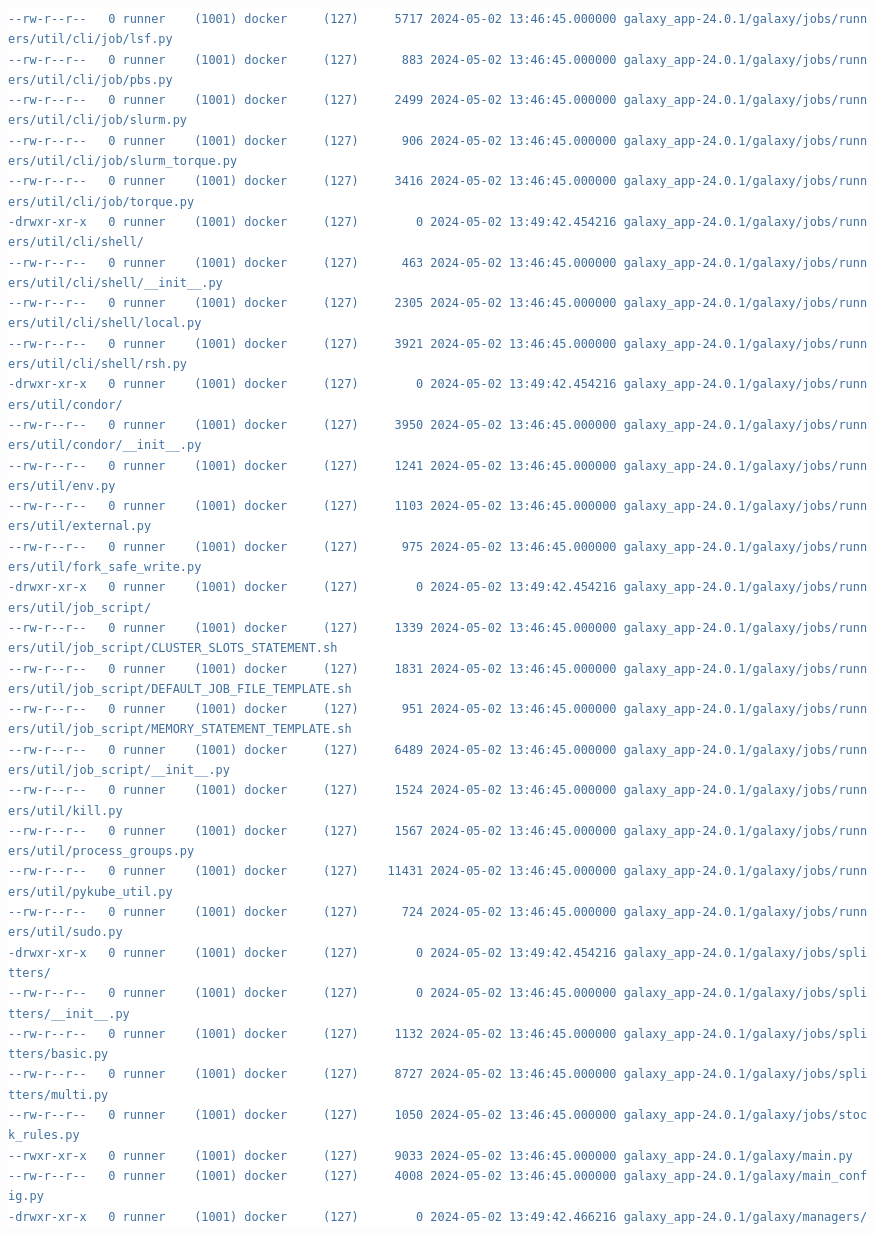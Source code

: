 ```diff
--rw-r--r--   0 runner    (1001) docker     (127)     5717 2024-05-02 13:46:45.000000 galaxy_app-24.0.1/galaxy/jobs/runners/util/cli/job/lsf.py
--rw-r--r--   0 runner    (1001) docker     (127)      883 2024-05-02 13:46:45.000000 galaxy_app-24.0.1/galaxy/jobs/runners/util/cli/job/pbs.py
--rw-r--r--   0 runner    (1001) docker     (127)     2499 2024-05-02 13:46:45.000000 galaxy_app-24.0.1/galaxy/jobs/runners/util/cli/job/slurm.py
--rw-r--r--   0 runner    (1001) docker     (127)      906 2024-05-02 13:46:45.000000 galaxy_app-24.0.1/galaxy/jobs/runners/util/cli/job/slurm_torque.py
--rw-r--r--   0 runner    (1001) docker     (127)     3416 2024-05-02 13:46:45.000000 galaxy_app-24.0.1/galaxy/jobs/runners/util/cli/job/torque.py
-drwxr-xr-x   0 runner    (1001) docker     (127)        0 2024-05-02 13:49:42.454216 galaxy_app-24.0.1/galaxy/jobs/runners/util/cli/shell/
--rw-r--r--   0 runner    (1001) docker     (127)      463 2024-05-02 13:46:45.000000 galaxy_app-24.0.1/galaxy/jobs/runners/util/cli/shell/__init__.py
--rw-r--r--   0 runner    (1001) docker     (127)     2305 2024-05-02 13:46:45.000000 galaxy_app-24.0.1/galaxy/jobs/runners/util/cli/shell/local.py
--rw-r--r--   0 runner    (1001) docker     (127)     3921 2024-05-02 13:46:45.000000 galaxy_app-24.0.1/galaxy/jobs/runners/util/cli/shell/rsh.py
-drwxr-xr-x   0 runner    (1001) docker     (127)        0 2024-05-02 13:49:42.454216 galaxy_app-24.0.1/galaxy/jobs/runners/util/condor/
--rw-r--r--   0 runner    (1001) docker     (127)     3950 2024-05-02 13:46:45.000000 galaxy_app-24.0.1/galaxy/jobs/runners/util/condor/__init__.py
--rw-r--r--   0 runner    (1001) docker     (127)     1241 2024-05-02 13:46:45.000000 galaxy_app-24.0.1/galaxy/jobs/runners/util/env.py
--rw-r--r--   0 runner    (1001) docker     (127)     1103 2024-05-02 13:46:45.000000 galaxy_app-24.0.1/galaxy/jobs/runners/util/external.py
--rw-r--r--   0 runner    (1001) docker     (127)      975 2024-05-02 13:46:45.000000 galaxy_app-24.0.1/galaxy/jobs/runners/util/fork_safe_write.py
-drwxr-xr-x   0 runner    (1001) docker     (127)        0 2024-05-02 13:49:42.454216 galaxy_app-24.0.1/galaxy/jobs/runners/util/job_script/
--rw-r--r--   0 runner    (1001) docker     (127)     1339 2024-05-02 13:46:45.000000 galaxy_app-24.0.1/galaxy/jobs/runners/util/job_script/CLUSTER_SLOTS_STATEMENT.sh
--rw-r--r--   0 runner    (1001) docker     (127)     1831 2024-05-02 13:46:45.000000 galaxy_app-24.0.1/galaxy/jobs/runners/util/job_script/DEFAULT_JOB_FILE_TEMPLATE.sh
--rw-r--r--   0 runner    (1001) docker     (127)      951 2024-05-02 13:46:45.000000 galaxy_app-24.0.1/galaxy/jobs/runners/util/job_script/MEMORY_STATEMENT_TEMPLATE.sh
--rw-r--r--   0 runner    (1001) docker     (127)     6489 2024-05-02 13:46:45.000000 galaxy_app-24.0.1/galaxy/jobs/runners/util/job_script/__init__.py
--rw-r--r--   0 runner    (1001) docker     (127)     1524 2024-05-02 13:46:45.000000 galaxy_app-24.0.1/galaxy/jobs/runners/util/kill.py
--rw-r--r--   0 runner    (1001) docker     (127)     1567 2024-05-02 13:46:45.000000 galaxy_app-24.0.1/galaxy/jobs/runners/util/process_groups.py
--rw-r--r--   0 runner    (1001) docker     (127)    11431 2024-05-02 13:46:45.000000 galaxy_app-24.0.1/galaxy/jobs/runners/util/pykube_util.py
--rw-r--r--   0 runner    (1001) docker     (127)      724 2024-05-02 13:46:45.000000 galaxy_app-24.0.1/galaxy/jobs/runners/util/sudo.py
-drwxr-xr-x   0 runner    (1001) docker     (127)        0 2024-05-02 13:49:42.454216 galaxy_app-24.0.1/galaxy/jobs/splitters/
--rw-r--r--   0 runner    (1001) docker     (127)        0 2024-05-02 13:46:45.000000 galaxy_app-24.0.1/galaxy/jobs/splitters/__init__.py
--rw-r--r--   0 runner    (1001) docker     (127)     1132 2024-05-02 13:46:45.000000 galaxy_app-24.0.1/galaxy/jobs/splitters/basic.py
--rw-r--r--   0 runner    (1001) docker     (127)     8727 2024-05-02 13:46:45.000000 galaxy_app-24.0.1/galaxy/jobs/splitters/multi.py
--rw-r--r--   0 runner    (1001) docker     (127)     1050 2024-05-02 13:46:45.000000 galaxy_app-24.0.1/galaxy/jobs/stock_rules.py
--rwxr-xr-x   0 runner    (1001) docker     (127)     9033 2024-05-02 13:46:45.000000 galaxy_app-24.0.1/galaxy/main.py
--rw-r--r--   0 runner    (1001) docker     (127)     4008 2024-05-02 13:46:45.000000 galaxy_app-24.0.1/galaxy/main_config.py
-drwxr-xr-x   0 runner    (1001) docker     (127)        0 2024-05-02 13:49:42.466216 galaxy_app-24.0.1/galaxy/managers/
```